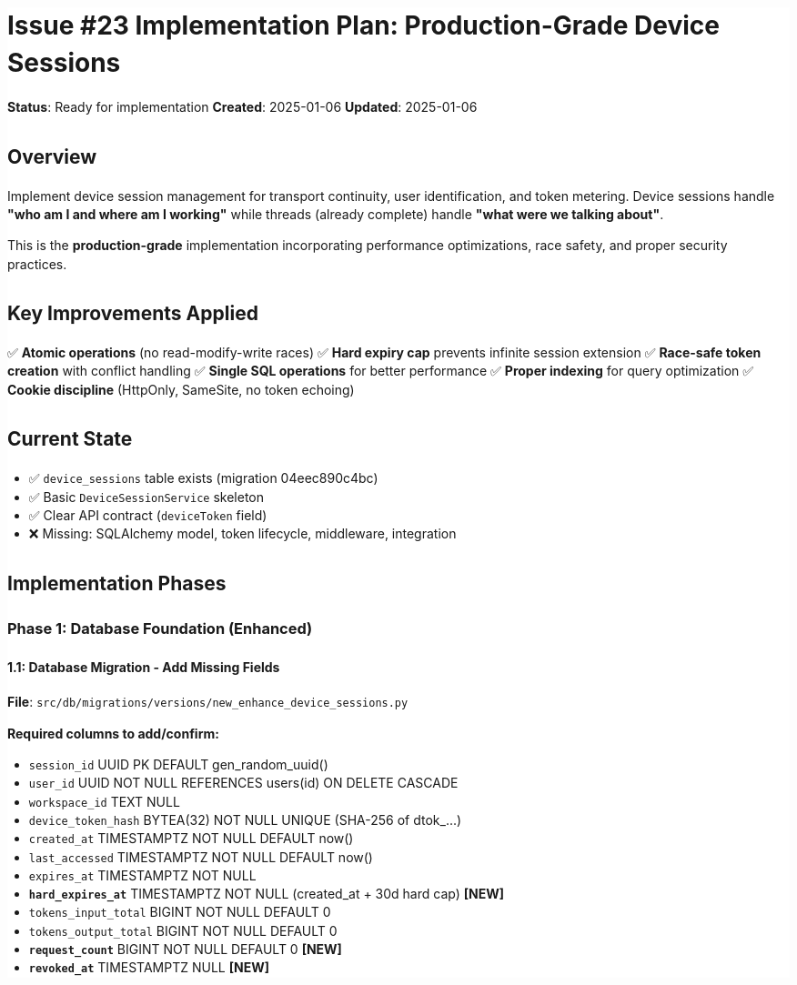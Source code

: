 # Issue #23 Implementation Plan: Production-Grade Device Sessions

**Status**: Ready for implementation
**Created**: 2025-01-06
**Updated**: 2025-01-06

## Overview

Implement device session management for transport continuity, user identification, and token metering. Device sessions handle **"who am I and where am I working"** while threads (already complete) handle **"what were we talking about"**.

This is the **production-grade** implementation incorporating performance optimizations, race safety, and proper security practices.

## Key Improvements Applied

✅ **Atomic operations** (no read-modify-write races)
✅ **Hard expiry cap** prevents infinite session extension
✅ **Race-safe token creation** with conflict handling
✅ **Single SQL operations** for better performance
✅ **Proper indexing** for query optimization
✅ **Cookie discipline** (HttpOnly, SameSite, no token echoing)

## Current State

- ✅ `device_sessions` table exists (migration 04eec890c4bc)
- ✅ Basic `DeviceSessionService` skeleton
- ✅ Clear API contract (`deviceToken` field)
- ❌ Missing: SQLAlchemy model, token lifecycle, middleware, integration

## Implementation Phases

### Phase 1: Database Foundation (Enhanced)

#### 1.1: Database Migration - Add Missing Fields
**File**: `src/db/migrations/versions/new_enhance_device_sessions.py`

**Required columns to add/confirm:**
- `session_id` UUID PK DEFAULT gen_random_uuid()
- `user_id` UUID NOT NULL REFERENCES users(id) ON DELETE CASCADE
- `workspace_id` TEXT NULL
- `device_token_hash` BYTEA(32) NOT NULL UNIQUE (SHA-256 of dtok_...)
- `created_at` TIMESTAMPTZ NOT NULL DEFAULT now()
- `last_accessed` TIMESTAMPTZ NOT NULL DEFAULT now()
- `expires_at` TIMESTAMPTZ NOT NULL
- **`hard_expires_at`** TIMESTAMPTZ NOT NULL (created_at + 30d hard cap) **[NEW]**
- `tokens_input_total` BIGINT NOT NULL DEFAULT 0
- `tokens_output_total` BIGINT NOT NULL DEFAULT 0
- **`request_count`** BIGINT NOT NULL DEFAULT 0 **[NEW]**
- **`revoked_at`** TIMESTAMPTZ NULL **[NEW]**
